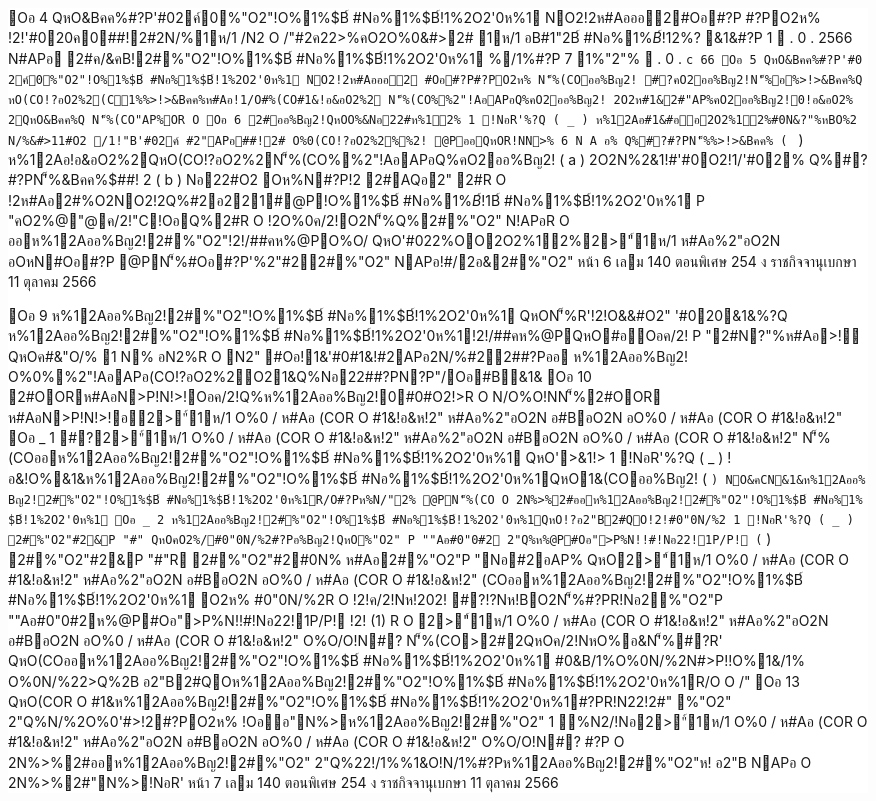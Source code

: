Oอ 4 QหO&Bคค%#?P'#02ค์0%"O2"!O%1%$B์ #Nอ%1%$B์!1%2O2'0ห%1 NO2!2ห#Aอออ2#Oอ#?P #?PO2ห% !2!'#020ค0##!2#2N/%1ห/1 /N2 O /"#2ค22>%คO2O%0&#>2# 1ห/1 อB#1"$2%? &1&#?P 1  . 0 . 2566 N#APอ 2#ค/&คB!2#%"O2"!O%1%$B์ #Nอ%1%$B์!1%2O2'0ห%1 %/1%#?P 7 1%"2"%  . 0 . `c 66 QหO"AP%คO2อ!2!O&&#O2"'#020&1&%?Q!Nอ%12%NO2ห%O2#?P  2"2%#?P#22# !2!'#020ค0##!2#2N/%1ห/1 /N2 O /"#2ค22>%คO2O%0&#>2# 1ห/1 อB#1"$2%? &1&#?P 1  . 0 . 2566 N#APอ 2#ค/&คB!2#%"O2"!O%1%$B์ #Nอ%1%$B์!1%2O2'0ห%1 %/1%#?P 7 1%"2"%  . 0 . `c 66 Oอ 5 QหO&Bคค%#?P'#02ค์0%"O2"!O%1%$B์ #Nอ%1%$B์!1%2O2'0ห%1 NO2!2ห#Aอออ2 #Oอ#?P#?PO2ห% N'็%(COออ%Bญ2! #?คO2ออ%Bญ2!N'็%อ%>!>&Bคค%QหO(CO!?อO2%2(C1%%>!>&Bคค%ห#Aอ!1/O#%(CO#1&!อ&อO2%2 N'็%(CO%%2"!AอAPอQ%คO2ออ%Bญ2! 2O2ห#1&2#"AP%คO2ออ%Bญ2!0!อ&อO2%2QหO&Bคค%Q N'็%(CO"AP%OR O Oอ 6 2#ออ%Bญ2!QหOO%&Nอ22#ห%12% 1 !NอR'%?Q ( _ ) ห%12Aอ#1&#ออ2O2%12%#0N&?"%หBO%2N/%&#>11#O2 /1!"B'#02ค์ #2"APอ##!2# O%0(CO!?อO2%2%%2! @PออQหOR!NN>% 6 N A อ% Q%#?#?PN'็%%>!>&Bคค% ( ` ) ห%12Aอ!อ&อO2%2QหO(CO!?อO2%2N'็%(CO%%2"!AอAPอQ%คO2ออ%Bญ2! ( a ) 2O2N%2&1!#'#0O2!1/'#02% Q%#?#?PN'็%&Bคค%$##! 2 ( b ) Nอ22#O2 Oห%N#?P!2 2#AQอ2" 2#R O !2ห#Aอ2#%O2NO2!2Q%#2อ221#@P!O%1%$B์ #Nอ%1%$B์!1%2O2'0ห%1 ห!/ ` 2#อ%Bญ2! Oอ 7 N!APอ%12%NO2ห%O2#?PR O #1&คO2อ#Oอ!Nอ22#ห%12%!2!Oอ 6 O%O/QหO!#/2อ& ค/2!"C!OออคO2อO%0Nอ22#ห%12% N!APอNหO%/N2"C!Oอค#&"O/% QหON2%อค/2!NหO%N&AQอ!O% O%O/%O2N2%อ 2>"์1ห/1 O%0 / ห#Aอ (COR O #1&!อ&ห!2" ห#Aอ%2"อO2N อ#BอO2N อO%0 / ห#Aอ (COR O #1& !อ&ห!2" @P!?อO2%2ออห%12Aออ%Bญ2!2#%"O2" O%O/O!N#? Oอ 8 QหO2>"์1ห/1 O%0 / ห#Aอ (COR O #1&!อ&ห!2" ห#Aอ%2"อO2N อ#BอO2N อO%0 / ห#Aอ (COR O #1&!อ&ห!2" O%O/O!N#? >2#2ออห%12Aออ%Bญ2!2#%"O2"!O%1%$B์ #Nอ%1%$B์!1%2O2'0ห%1 P "คO2%@"@ค/2!"C!OอQ%2#R O !2O%0ค/2!O2N'็%Q%2#%"O2" N!APอR O ออห%12Aออ%Bญ2!2#%"O2"!2!/##คห%@PO%O/ QหO'#022%OO2O2%12%2>"์1ห/1 ห#Aอ%2"อO2N อOหN#Oอ#?P @PN'็%#Oอ#?P'%2"#22#%"O2" NAPอ!#/2อ&2#%"O2" หน้า 6 เลม 140 ตอนพิเศษ 254 ง ราชกิจจานุเบกษา 11 ตุลาคม 2566

Oอ 9 ห%12Aออ%Bญ2!2#%"O2"!O%1%$B์ #Nอ%1%$B์!1%2O2'0ห%1 QหON'็%R'!2!O&&#O2" '#020&1&%?Q ห%12Aออ%Bญ2!2#%"O2"!O%1%$B์ #Nอ%1%$B์!1%2O2'0ห%1!2!/##คห%@PQหO#อOอค/2! P "2#N?"%ห#Aอ>!์QหOค#&"O/% 1 N% อN2%R O N2" #Oอ!1&'#0#1&!#2APอ2N/%#22##?Pออ ห%12Aออ%Bญ2! O%0%%2"!AอAPอ(CO!?อO2%2O21&Q%Nอ22##?PN?P"/Oอ#B&1& Oอ 10 2#OORห#AอN>P!N!>!Oอค/2!Q%ห%12Aออ%Bญ2!0#0#O2!>R O N/O%O!NN'็%2#OOR ห#AอN>P!N!>!อ2>"์1ห/1 O%0 / ห#Aอ (COR O #1&!อ&ห!2" ห#Aอ%2"อO2N อ#BอO2N อO%0 / ห#Aอ (COR O #1&!อ&ห!2" Oอ _ 1 #?2>"์1ห/1 O%0 / ห#Aอ (COR O #1&!อ&ห!2" ห#Aอ%2"อO2N อ#BอO2N อO%0 / ห#Aอ (COR O #1&!อ&ห!2" N'็%(COออห%12Aออ%Bญ2!2#%"O2"!O%1%$B์ #Nอ%1%$B์!1%2O2'0ห%1 QหO'>&1!> 1 !NอR'%?Q ( _ ) !อ&!O%&1&ห%12Aออ%Bญ2!2#%"O2"!O%1%$B์ #Nอ%1%$B์!1%2O2'0ห%1QหO1&(COออ%Bญ2! ( ` ) NO&คCN&1&ห%12Aออ%Bญ2!2#%"O2"!O%1%$B์ #Nอ%1%$B์!1%2O2'0ห%1R/O#?Pห%N/"2% @PN'็%(CO O 2N%>%2#ออห%12Aออ%Bญ2!2#%"O2"!O%1%$B์ #Nอ%1%$B์!1%2O2'0ห%1 Oอ _ 2 ห%12Aออ%Bญ2!2#%"O2"!O%1%$B์ #Nอ%1%$B์!1%2O2'0ห%1QหO!?อ2"B2#QO!2!#0"0N/%2 1 !NอR'%?Q ( _ ) 2#%"O2"#2&P "#" QหOคO2%/#0"0N/%2#?Pอ%Bญ2!QหO%"O2" P ""Aอ#0"0#2 2"Q%ห%@P#Oอ">P%N!!#!Nอ22!1P/P! ( ` ) 2#%"O2"#2&P "#"R 2#%"O2"#2#0N% ห#Aอ2#%"O2"P "Nอ#2อAP% QหO2>"์1ห/1 O%0 / ห#Aอ (COR O #1&!อ&ห!2" ห#Aอ%2"อO2N อ#BอO2N อO%0 / ห#Aอ (COR O #1&!อ&ห!2" (COออห%12Aออ%Bญ2!2#%"O2"!O%1%$B์ #Nอ%1%$B์!1%2O2'0ห%1 O2ห% #0"0N/%2R O !2!ค/2!Nห!202! #?!?Nห!BO2N'็%#?PR!Nอ2%"O2"P ""Aอ#0"0#2ห%@P#Oอ">P%N!!#!Nอ22!1P/P! !2! (1) R O 2>"์1ห/1 O%0 / ห#Aอ (COR O #1&!อ&ห!2" ห#Aอ%2"อO2N อ#BอO2N อO%0 / ห#Aอ (COR O #1&!อ&ห!2" O%O/O!N#? N'็%(CO>2#2QหOค/2!NหO%อ&N'็%#?R' QหO(COออห%12Aออ%Bญ2!2#%"O2"!O%1%$B์ #Nอ%1%$B์!1%2O2'0ห%1 #0&B/1%O%0N/%2N#>P!!O%1&/1% O%0N/%22>Q%2B อ2"B2#QOห%12Aออ%Bญ2!2#%"O2"!O%1%$B์ #Nอ%1%$B์!1%2O2'0ห%1R/O O /" Oอ 13 QหO(COR O #1&ห%12Aออ%Bญ2!2#%"O2"!O%1%$B์ #Nอ%1%$B์!1%2O2'0ห%1#?PR!N22!2#" %"O2" 2"Q%N/%2O%0'#>!2#?PO2ห% !Oออ"N%>ห%12Aออ%Bญ2!2#%"O2" 1 %N2/!Nอ2>"์1ห/1 O%0 / ห#Aอ (COR O #1&!อ&ห!2" ห#Aอ%2"อO2N อ#BอO2N อO%0 / ห#Aอ (COR O #1&!อ&ห!2" O%O/O!N#? #?P O 2N%>%2#ออห%12Aออ%Bญ2!2#%"O2" 2"Q%22!/1%%1&O!N/1%#?Pห%12Aออ%Bญ2!2#%"O2"ห! อ2"B NAPอ O 2N%>%2#"N%>!NอR' หน้า 7 เลม 140 ตอนพิเศษ 254 ง ราชกิจจานุเบกษา 11 ตุลาคม 2566

